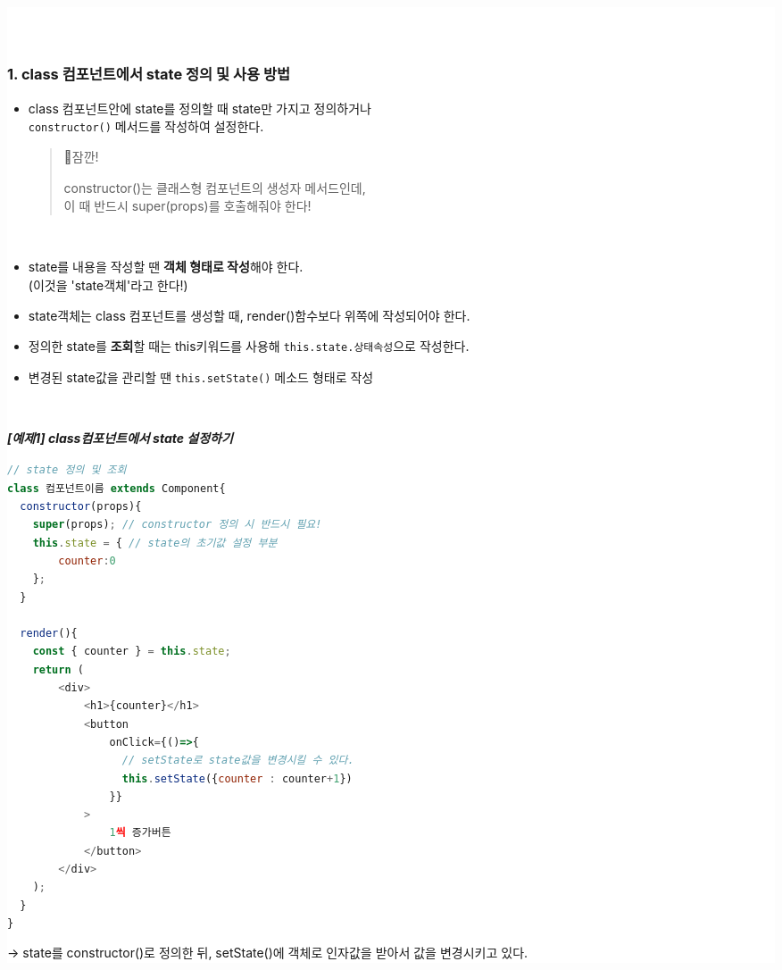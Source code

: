 <br />
<br />

### 1. class 컴포넌트에서 state 정의 및 사용 방법
- class 컴포넌트안에 state를 정의할 때 state만 가지고 정의하거나   
  `constructor()` 메서드를 작성하여 설정한다.   

  > 💛잠깐!  
  >
  > constructor()는 클래스형 컴포넌트의 생성자 메서드인데,   
  > 이 때 반드시 super(props)를 호출해줘야 한다!

<br />

- state를 내용을 작성할 땐 **객체 형태로 작성**해야 한다.   
  (이것을 'state객체'라고 한다!)
- state객체는 class 컴포넌트를 생성할 때, render()함수보다 위쪽에 작성되어야 한다.

- 정의한 state를 **조회**할 때는 this키워드를 사용해 `this.state.상태속성`으로 작성한다.

- 변경된 state값을 관리할 땐 `this.setState()` 메소드 형태로 작성

<br />

***[예제1] class컴포넌트에서 state 설정하기***

```javascript
// state 정의 및 조회
class 컴포넌트이름 extends Component{
  constructor(props){
    super(props); // constructor 정의 시 반드시 필요!
    this.state = { // state의 초기값 설정 부분
        counter:0
    };
  }

  render(){
    const { counter } = this.state;
    return (
        <div>
            <h1>{counter}</h1>
            <button
                onClick={()=>{
                  // setState로 state값을 변경시킬 수 있다.
                  this.setState({counter : counter+1})
                }}
            >
                1씩 증가버튼
            </button>
        </div>
    );
  }
}
```
→ state를 constructor()로 정의한 뒤, setState()에 객체로 인자값을 받아서 값을 변경시키고 있다.
